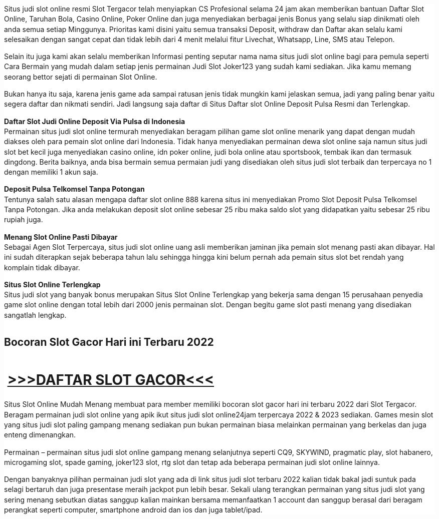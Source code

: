 Situs judi slot online resmi Slot Tergacor telah menyiapkan CS Profesional selama 24 jam akan memberikan bantuan Daftar Slot Online, Taruhan Bola, Casino Online, Poker Online dan juga menyediakan berbagai jenis Bonus yang selalu siap dinikmati oleh anda semua setiap Minggunya. Prioritas kami disini yaitu semua transaksi Deposit, withdraw dan Daftar akan selalu kami selesaikan dengan sangat cepat dan tidak lebih dari 4 menit melalui fitur Livechat, Whatsapp, Line, SMS atau Telepon.

Selain itu juga kami akan selalu memberikan Informasi penting seputar nama nama situs judi slot online bagi para pemula seperti Cara Bermain yang mudah dalam setiap jenis permainan Judi Slot Joker123 yang sudah kami sediakan. Jika kamu memang seorang bettor sejati di permainan Slot Online.

Bukan hanya itu saja, karena jenis game ada sampai ratusan jenis tidak mungkin kami jelaskan semua, jadi yang paling benar yaitu segera daftar dan nikmati sendiri. Jadi langsung saja daftar di Situs Daftar slot Online Deposit Pulsa Resmi dan Terlengkap.

**Daftar Slot Judi Online Deposit Via Pulsa di Indonesia**  
Permainan situs judi slot online termurah menyediakan beragam pilihan game slot online menarik yang dapat dengan mudah diakses oleh para pemain slot online dari Indonesia. Tidak hanya menyediakan permainan dewa slot online saja namun situs judi slot bet kecil juga menyediakan casino online, idn poker online, judi bola online atau sportsbook, tembak ikan dan termasuk dingdong. Berita baiknya, anda bisa bermain semua permaian judi yang disediakan oleh situs judi slot terbaik dan terpercaya no 1 dengan memiliki 1 akun saja.

**Deposit Pulsa Telkomsel Tanpa Potongan**  
Tentunya salah satu alasan mengapa daftar slot online 888 karena situs ini menyediakan Promo Slot Deposit Pulsa Telkomsel Tanpa Potongan. Jika anda melakukan deposit slot online sebesar 25 ribu maka saldo slot yang didapatkan yaitu sebesar 25 ribu rupiah juga.

**Menang Slot Online Pasti Dibayar**  
Sebagai Agen Slot Terpercaya, situs judi slot online uang asli memberikan jaminan jika pemain slot menang pasti akan dibayar. Hal ini sudah diterapkan sejak beberapa tahun lalu sehingga hingga kini belum pernah ada pemain situs slot bet rendah yang komplain tidak dibayar.

**Situs Slot Online Terlengkap**  
Situs judi slot yang banyak bonus merupakan Situs Slot Online Terlengkap yang bekerja sama dengan 15 perusahaan penyedia game slot online dengan total lebih dari 2000 jenis permainan slot. Dengan begitu game slot pasti menang yang disediakan sangatlah lengkap.

**Bocoran Slot Gacor Hari ini Terbaru 2022**
--------------------------------------------

 [>>>DAFTAR SLOT GACOR<<<](https://bit.ly/slot-gacor889)
========================================================

Situs Slot Online Mudah Menang membuat para member memiliki bocoran slot gacor hari ini terbaru 2022 dari Slot Tergacor. Beragam permainan judi slot online yang apik ikut situs judi slot online24jam terpercaya 2022 & 2023 sediakan. Games mesin slot yang situs judi slot paling gampang menang sediakan pun bukan permainan biasa melainkan permainan yang berkelas dan juga enteng dimenangkan.

Permainan – permainan situs judi slot online gampang menang selanjutnya seperti CQ9, SKYWIND, pragmatic play, slot habanero, microgaming slot, spade gaming, joker123 slot, rtg slot dan tetap ada beberapa permainan judi slot online lainnya.

Dengan banyaknya pilihan permainan judi slot yang ada di link situs judi slot terbaru 2022 kalian tidak bakal jadi suntuk pada selagi bertaruh dan juga presentase meraih jackpot pun lebih besar. Sekali ulang terangkan permainan yang situs judi slot yang sering menang sebutkan diatas sanggup kalian mainkan bersama memanfaatkan 1 account dan sanggup berasal dari beragam perangkat seperti computer, smartphone android dan ios dan juga tablet/ipad.
